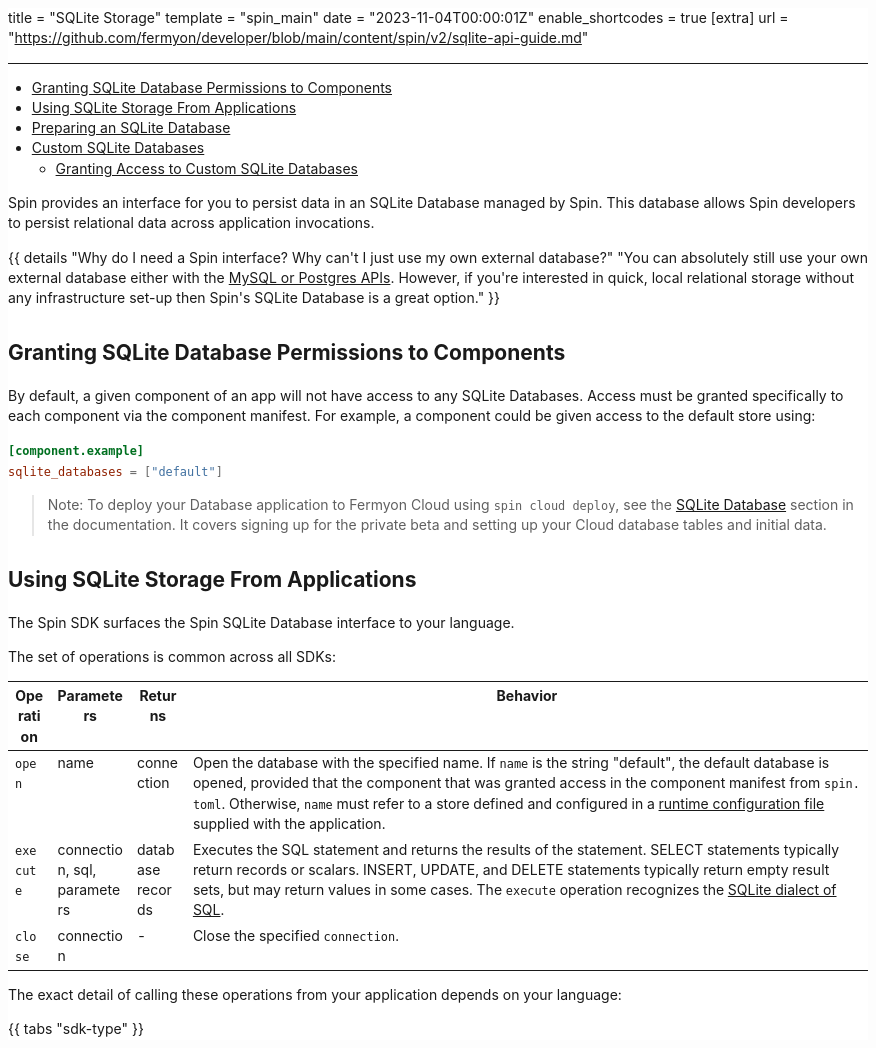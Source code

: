title = "SQLite Storage"
template = "spin_main"
date = "2023-11-04T00:00:01Z"
enable_shortcodes = true
[extra]
url = "https://github.com/fermyon/developer/blob/main/content/spin/v2/sqlite-api-guide.md"

---
- [Granting SQLite Database Permissions to Components](#granting-sqlite-database-permissions-to-components)
- [Using SQLite Storage From Applications](#using-sqlite-storage-from-applications)
- [Preparing an SQLite Database](#preparing-an-sqlite-database)
- [Custom SQLite Databases](#custom-sqlite-databases)
  - [Granting Access to Custom SQLite Databases](#granting-access-to-custom-sqlite-databases)

Spin provides an interface for you to persist data in an SQLite Database managed by Spin. This database allows Spin developers to persist relational data across application invocations.

{{ details "Why do I need a Spin interface? Why can't I just use my own external database?" "You can absolutely still use your own external database either with the [MySQL or Postgres APIs](./rdbms-storage). However, if you're interested in quick, local relational storage without any infrastructure set-up then Spin's SQLite Database is a great option." }}

## Granting SQLite Database Permissions to Components

By default, a given component of an app will not have access to any SQLite Databases. Access must be granted specifically to each component via the component manifest.  For example, a component could be given access to the default store using:

```toml
[component.example]
sqlite_databases = ["default"]
```

> Note: To deploy your Database application to Fermyon Cloud using `spin cloud deploy`, see the [SQLite Database](/cloud/noops-sql-db#accessing-private-beta) section in the documentation. It covers signing up for the private beta and setting up your Cloud database tables and initial data.

## Using SQLite Storage From Applications

The Spin SDK surfaces the Spin SQLite Database interface to your language.

The set of operations is common across all SDKs:

| Operation  | Parameters | Returns | Behavior |
|------------|------------|---------|----------|
| `open`  | name | connection  | Open the database with the specified name. If `name` is the string "default", the default database is opened, provided that the component that was granted access in the component manifest from `spin.toml`. Otherwise, `name` must refer to a store defined and configured in a [runtime configuration file](./dynamic-configuration.md#sqlite-storage-runtime-configuration) supplied with the application.|
| `execute` | connection, sql, parameters | database records | Executes the SQL statement and returns the results of the statement. SELECT statements typically return records or scalars. INSERT, UPDATE, and DELETE statements typically return empty result sets, but may return values in some cases. The `execute` operation recognizes the [SQLite dialect of SQL](https://www.sqlite.org/lang.html). |
| `close` | connection | - | Close the specified `connection`. |

The exact detail of calling these operations from your application depends on your language:

{{ tabs "sdk-type" }}
